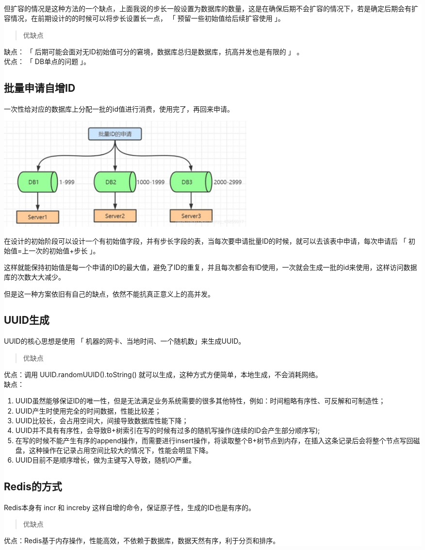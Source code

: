 但扩容的情况是这种方法的一个缺点，上面我说的步长一般设置为数据库的数量，这是在确保后期不会扩容的情况下，若是确定后期会有扩容情况，在前期设计的的时候可以将步长设置长一点， 「 预留一些初始值给后续扩容使用 」。

> 优缺点

缺点： 「 后期可能会面对无ID初始值可分的窘境，数据库总归是数据库，抗高并发也是有限的 」 。<br/>
优点： 「 DB单点的问题 」。

批量申请自增ID
-----------------

一次性给对应的数据库上分配一批的id值进行消费，使用完了，再回来申请。

<img src="../images/1595556245909.jpg" style="text-align:center;width:500px;"/>

在设计的初始阶段可以设计一个有初始值字段，并有步长字段的表，当每次要申请批量ID的时候，就可以去该表中申请，每次申请后 「 初始值=上一次的初始值+步长 」。

这样就能保持初始值是每一个申请的ID的最大值，避免了ID的重复，并且每次都会有ID使用，一次就会生成一批的id来使用，这样访问数据库的次数大大减少。

但是这一种方案依旧有自己的缺点，依然不能抗真正意义上的高并发。

UUID生成
-----------------

UUID的核心思想是使用 「 机器的网卡、当地时间、一个随机数」来生成UUID。

> 优缺点

优点：调用 UUID.randomUUID().toString() 就可以生成，这种方式方便简单，本地生成，不会消耗网络。<br/>
缺点：
1. UUID虽然能够保证ID的唯一性，但是无法满足业务系统需要的很多其他特性，例如：时间粗略有序性、可反解和可制造性；
2. UUID产生时使用完全的时间数据，性能比较差；
3. UUID比较长，会占用空间大，间接导致数据库性能下降；
4. UUID并不具有有序性，会导致B+树索引在写的时候有过多的随机写操作(连续的ID会产生部分顺序写);
5. 在写的时候不能产生有序的append操作，而需要进行insert操作，将读取整个B+树节点到内存，在插入这条记录后会将整个节点写回磁盘，这种操作在记录占用空间比较大的情况下，性能会明显下降。
6. UUID目前不是顺序增长，做为主键写入导致，随机IO严重。

Redis的方式
-----------------
Redis本身有 incr 和 increby 这样自增的命令，保证原子性，生成的ID也是有序的。

> 优缺点

优点：Redis基于内存操作，性能高效，不依赖于数据库，数据天然有序，利于分页和排序。

